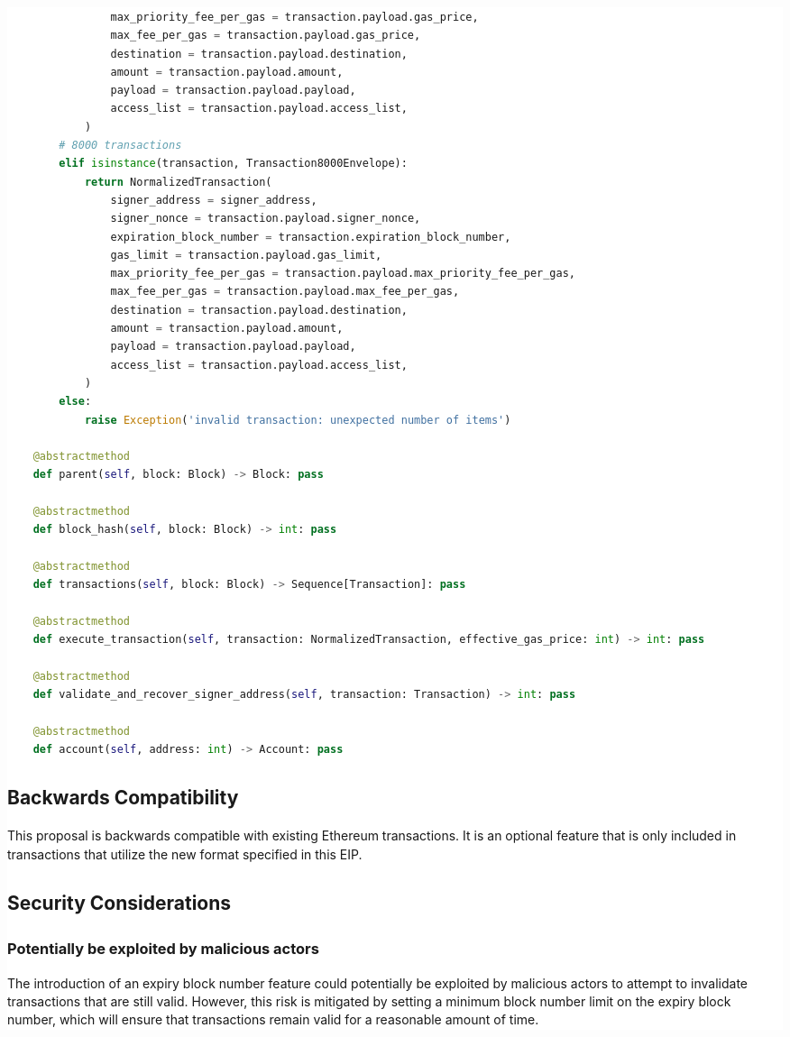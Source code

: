 ```python
				max_priority_fee_per_gas = transaction.payload.gas_price,
				max_fee_per_gas = transaction.payload.gas_price,
				destination = transaction.payload.destination,
				amount = transaction.payload.amount,
				payload = transaction.payload.payload,
				access_list = transaction.payload.access_list,
			)
		# 8000 transactions
		elif isinstance(transaction, Transaction8000Envelope):
			return NormalizedTransaction(
				signer_address = signer_address,
				signer_nonce = transaction.payload.signer_nonce,
				expiration_block_number = transaction.expiration_block_number,
				gas_limit = transaction.payload.gas_limit,
				max_priority_fee_per_gas = transaction.payload.max_priority_fee_per_gas,
				max_fee_per_gas = transaction.payload.max_fee_per_gas,
				destination = transaction.payload.destination,
				amount = transaction.payload.amount,
				payload = transaction.payload.payload,
				access_list = transaction.payload.access_list,
			)
		else:
			raise Exception('invalid transaction: unexpected number of items')

	@abstractmethod
	def parent(self, block: Block) -> Block: pass

	@abstractmethod
	def block_hash(self, block: Block) -> int: pass

	@abstractmethod
	def transactions(self, block: Block) -> Sequence[Transaction]: pass

	@abstractmethod
	def execute_transaction(self, transaction: NormalizedTransaction, effective_gas_price: int) -> int: pass

	@abstractmethod
	def validate_and_recover_signer_address(self, transaction: Transaction) -> int: pass

	@abstractmethod
	def account(self, address: int) -> Account: pass
```

## Backwards Compatibility
This proposal is backwards compatible with existing Ethereum transactions. It is an optional feature that is only included in transactions that utilize the new format specified in this EIP.


## Security Considerations
### Potentially be exploited by malicious actors
The introduction of an expiry block number feature could potentially be exploited by malicious actors to attempt to invalidate transactions that are still valid. However, this risk is mitigated by setting a minimum block number limit on the expiry block number, which will ensure that transactions remain valid for a reasonable amount of time.
